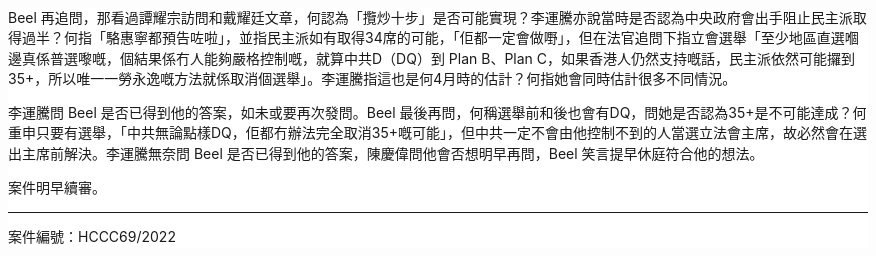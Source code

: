 Beel 再追問，那看過譚耀宗訪問和戴耀廷文章，何認為「攬炒十步」是否可能實現？李運騰亦說當時是否認為中央政府會出手阻止民主派取得過半？何指「駱惠寧都預告咗啦」，並指民主派如有取得34席的可能，「佢都一定會做嘢」，但在法官追問下指立會選舉「至少地區直選嗰邊真係普選嚟嘅，個結果係冇人能夠嚴格控制嘅，就算中共D（DQ）到 Plan B、Plan C，如果香港人仍然支持嘅話，民主派依然可能攞到35+，所以唯一一勞永逸嘅方法就係取消個選舉」。李運騰指這也是何4月時的估計？何指她會同時估計很多不同情況。

李運騰問 Beel 是否已得到他的答案，如未或要再次發問。Beel 最後再問，何稱選舉前和後也會有DQ，問她是否認為35+是不可能達成？何重申只要有選舉，「中共無論點樣DQ，佢都冇辦法完全取消35+嘅可能」，但中共一定不會由他控制不到的人當選立法會主席，故必然會在選出主席前解決。李運騰無奈問 Beel 是否已得到他的答案，陳慶偉問他會否想明早再問，Beel 笑言提早休庭符合他的想法。

案件明早續審。

---

案件編號：HCCC69/2022
